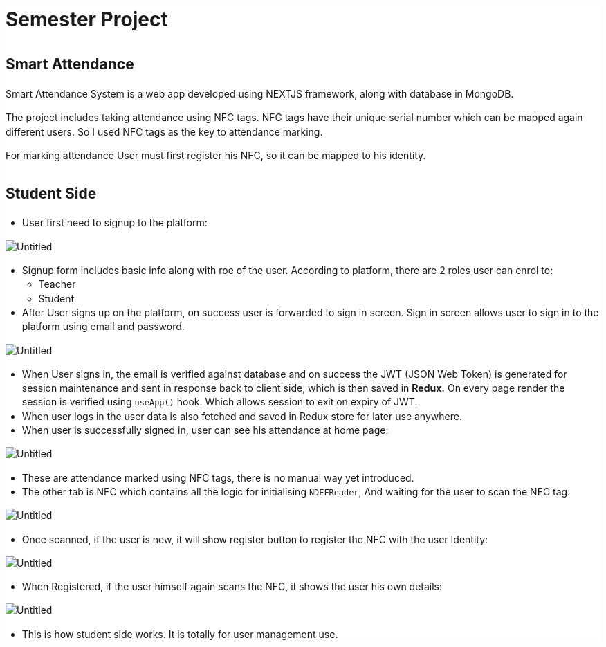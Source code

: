 # Semester Project

## Smart Attendance

Smart Attendance System is a web app developed using NEXTJS framework, along with database in MongoDB.

The project includes taking attendance using NFC tags. NFC tags have their unique serial number which can be mapped again different users. So I used NFC tags as the key to attendance marking.

For marking attendance User must first register his NFC, so it can be mapped to his identity.

## Student Side

- User first need to signup to the platform:

![Untitled](Semester%20Project%20c8cbc3263d604c6c97c2286ff695739b/Untitled.png)

- Signup form includes basic info along with roe of the user. According to platform, there are 2 roles user can enrol to:
  - Teacher
  - Student
- After User signs up on the platform, on success user is forwarded to sign in screen. Sign in screen allows user to sign in to the platform using email and password.

![Untitled](Semester%20Project%20c8cbc3263d604c6c97c2286ff695739b/Untitled%201.png)

- When User signs in, the email is verified against database and on success the JWT (JSON Web Token) is generated for session maintenance and sent in response back to client side, which is then saved in **Redux.** On every page render the session is verified using `useApp()` hook. Which allows session to exit on expiry of JWT.
- When user logs in the user data is also fetched and saved in Redux store for later use anywhere.
- When user is successfully signed in, user can see his attendance at home page:

![Untitled](Semester%20Project%20c8cbc3263d604c6c97c2286ff695739b/Untitled%202.png)

- These are attendance marked using NFC tags, there is no manual way yet introduced.
- The other tab is NFC which contains all the logic for initialising `NDEFReader`, And waiting for the user to scan the NFC tag:

![Untitled](Semester%20Project%20c8cbc3263d604c6c97c2286ff695739b/Untitled%203.png)

- Once scanned, if the user is new, it will show register button to register the NFC with the user Identity:

![Untitled](Semester%20Project%20c8cbc3263d604c6c97c2286ff695739b/Untitled%204.png)

- When Registered, if the user himself again scans the NFC, it shows the user his own details:

![Untitled](Semester%20Project%20c8cbc3263d604c6c97c2286ff695739b/Untitled%205.png)

- This is how student side works. It is totally for user management use.
